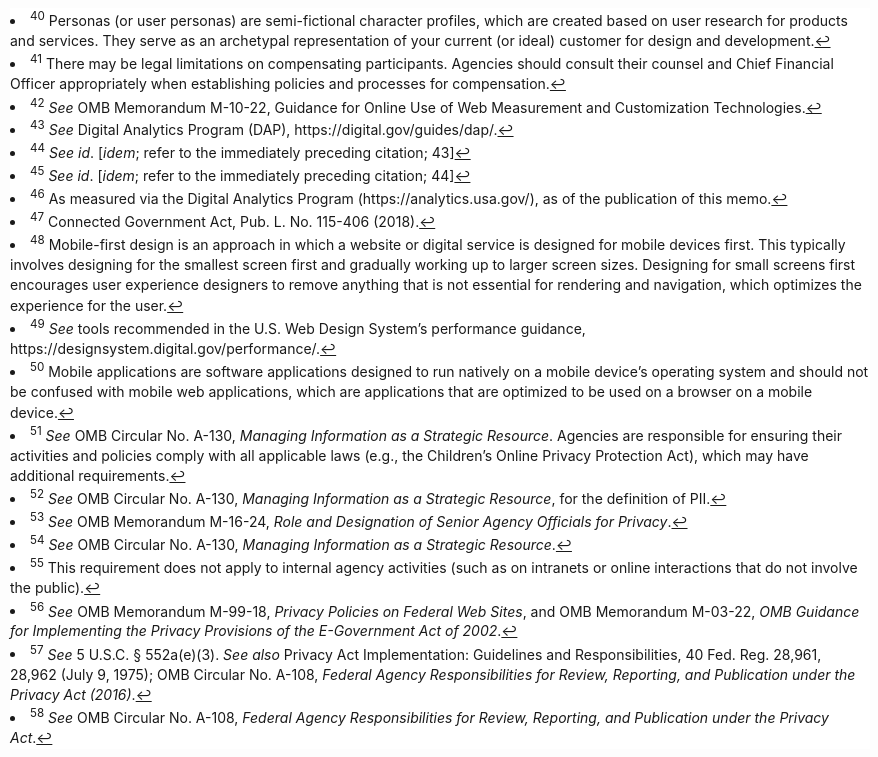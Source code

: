 <li id="fn40"><sup>40</sup> Personas (or user personas) are semi-fictional character profiles, which are created based on user research for products and services. They serve as an archetypal representation of your current (or ideal) customer for design and development.<a href="#footnotes-ref40" aria-label="Back to content">↩</a></li>
<li id="fn41"><sup>41</sup> There may be legal limitations on compensating participants. Agencies should consult their counsel and Chief Financial Officer appropriately when establishing policies and processes for compensation.<a href="#footnotes-ref41" aria-label="Back to content">↩</a></li>
<li id="fn42"><sup>42</sup> <em>See</em> OMB Memorandum M-10-22, Guidance for Online Use of Web Measurement and Customization Technologies.<a href="#footnotes-ref42" aria-label="Back to content">↩</a></li>
<li id="fn43"><sup>43</sup> <em>See</em> Digital Analytics Program (DAP), https://digital.gov/guides/dap/.<a href="#footnotes-ref43" aria-label="Back to content">↩</a></li>
<li id="fn44"><sup>44</sup> <em>See id</em>. &#91;<em>idem</em>; refer to the immediately preceding citation; 43&#93;<a href="#footnotes-ref44" aria-label="Back to content">↩</a></li>
<li id="fn45"><sup>45</sup> <em>See id</em>. &#91;<em>idem</em>; refer to the immediately preceding citation; 44&#93;<a href="#footnotes-ref45" aria-label="Back to content">↩</a></li>
<li id="fn46"><sup>46</sup> As measured via the Digital Analytics Program (https://analytics.usa.gov/), as of the publication of this memo.<a href="#footnotes-ref46" aria-label="Back to content">↩</a></li>
<li id="fn47"><sup>47</sup> Connected Government Act, Pub. L. No. 115-406 (2018).<a href="#footnotes-ref47" aria-label="Back to content">↩</a></li>
<li id="fn48"><sup>48</sup> Mobile-first design is an approach in which a website or digital service is designed for mobile devices first. This typically involves designing for the smallest screen first and gradually working up to larger screen sizes. Designing for small screens first encourages user experience designers to remove anything that is not essential for rendering and navigation, which optimizes the experience for the user.<a href="#footnotes-ref48" aria-label="Back to content">↩</a></li>
<li id="fn49"><sup>49</sup> <em>See</em> tools recommended in the U.S. Web Design System’s performance guidance, https://designsystem.digital.gov/performance/.<a href="#footnotes-ref49" aria-label="Back to content">↩</a></li>
<li id="fn50"><sup>50</sup> Mobile applications are software applications designed to run natively on a mobile device’s operating system and should not be confused with mobile web applications, which are applications that are optimized to be used on a browser on a mobile device.<a href="#footnotes-ref50" aria-label="Back to content">↩</a></li>
<li id="fn51"><sup>51</sup> <em>See</em> OMB Circular No. A-130, <em>Managing Information as a Strategic Resource</em>. Agencies are responsible for ensuring their activities and policies comply with all applicable laws (e.g., the Children’s Online Privacy Protection Act), which may have additional requirements.<a href="#footnotes-ref51" aria-label="Back to content">↩</a></li>
<li id="fn52"><sup>52</sup> <em>See</em> OMB Circular No. A-130, <em>Managing Information as a Strategic Resource</em>, for the definition of PII.<a href="#footnotes-ref52" aria-label="Back to content">↩</a></li>
<li id="fn53"><sup>53</sup> <em>See</em> OMB Memorandum M-16-24, <em>Role and Designation of Senior Agency Officials for Privacy</em>.<a href="#footnotes-ref53" aria-label="Back to content">↩</a></li>
<li id="fn54"><sup>54</sup> <em>See</em> OMB Circular No. A-130, <em>Managing Information as a Strategic Resource</em>.<a href="#footnotes-ref54" aria-label="Back to content">↩</a></li>
<li id="fn55"><sup>55</sup> This requirement does not apply to internal agency activities (such as on intranets or online interactions that do not involve the public).<a href="#footnotes-ref55" aria-label="Back to content">↩</a></li>
<li id="fn56"><sup>56</sup> <em>See</em> OMB Memorandum M-99-18, <em>Privacy Policies on Federal Web Sites</em>, and OMB Memorandum M-03-22, <em>OMB Guidance for Implementing the Privacy Provisions of the E-Government Act of 2002</em>.<a href="#footnotes-ref56" aria-label="Back to content">↩</a></li>
<li id="fn57"><sup>57</sup> <em>See</em> 5 U.S.C. § 552a(e)(3). <em>See also</em> Privacy Act Implementation: Guidelines and Responsibilities, 40 Fed. Reg. 28,961, 28,962 (July 9, 1975); OMB Circular No. A-108, <em>Federal Agency Responsibilities for Review, Reporting, and Publication under the Privacy Act (2016)</em>.<a href="#footnotes-ref57" aria-label="Back to content">↩</a></li>
<li id="fn58"><sup>58</sup> <em>See</em> OMB Circular No. A-108, <em>Federal Agency Responsibilities for Review, Reporting, and Publication under the Privacy Act</em>.<a href="#footnotes-ref58" aria-label="Back to content">↩</a></li>